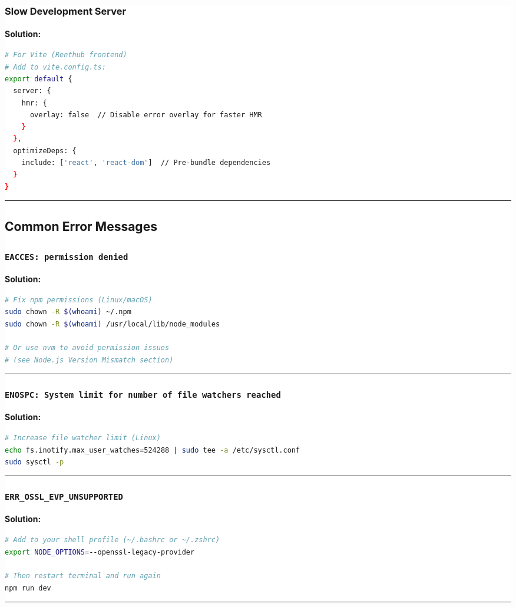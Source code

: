 
### Slow Development Server

**Solution:**
```bash
# For Vite (Renthub frontend)
# Add to vite.config.ts:
export default {
  server: {
    hmr: {
      overlay: false  // Disable error overlay for faster HMR
    }
  },
  optimizeDeps: {
    include: ['react', 'react-dom']  // Pre-bundle dependencies
  }
}
```

---

## Common Error Messages

### `EACCES: permission denied`

**Solution:**
```bash
# Fix npm permissions (Linux/macOS)
sudo chown -R $(whoami) ~/.npm
sudo chown -R $(whoami) /usr/local/lib/node_modules

# Or use nvm to avoid permission issues
# (see Node.js Version Mismatch section)
```

---

### `ENOSPC: System limit for number of file watchers reached`

**Solution:**
```bash
# Increase file watcher limit (Linux)
echo fs.inotify.max_user_watches=524288 | sudo tee -a /etc/sysctl.conf
sudo sysctl -p
```

---

### `ERR_OSSL_EVP_UNSUPPORTED`

**Solution:**
```bash
# Add to your shell profile (~/.bashrc or ~/.zshrc)
export NODE_OPTIONS=--openssl-legacy-provider

# Then restart terminal and run again
npm run dev
```

---